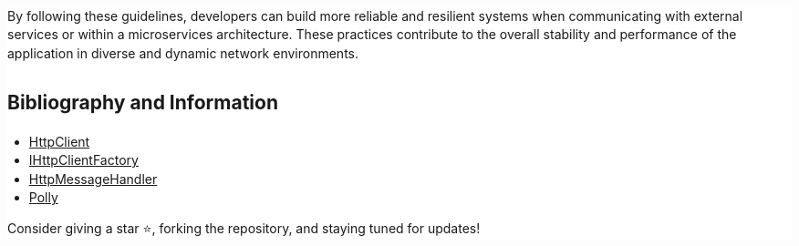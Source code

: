 By following these guidelines, developers can build more reliable and resilient systems when communicating with external services or within a microservices architecture. These practices contribute to the overall stability and performance of the application in diverse and dynamic network environments.

## Bibliography and Information

- [HttpClient](https://learn.microsoft.com/es-es/dotnet/api/system.net.http.httpclient?view=net-8.0)
- [IHttpClientFactory](https://learn.microsoft.com/en-us/dotnet/architecture/microservices/implement-resilient-applications/use-httpclientfactory-to-implement-resilient-http-requests)
- [HttpMessageHandler](https://learn.microsoft.com/en-us/dotnet/api/system.net.http.httpmessagehandler?view=net-8.0)
- [Polly](https://www.pollydocs.org/)

Consider giving a star ⭐, forking the repository, and staying tuned for updates!